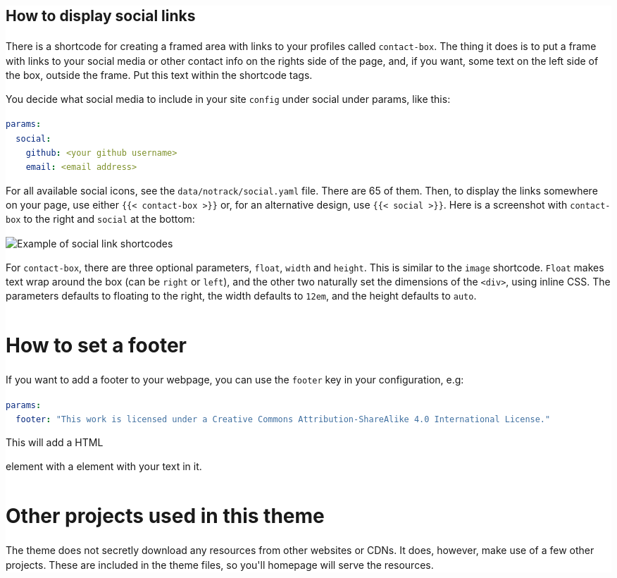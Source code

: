 ## How to display social links

There is a shortcode for creating a framed area with links to your
profiles called `contact-box`. The thing it does is to put a frame with
links to your social media or other contact info on the rights side of the page, and, if you
want, some text on the left side of the box, outside the frame. Put this
text within the shortcode tags.

You decide what social media to include in your site `config` under
social under params, like this:

```yaml
params:
  social:
    github: <your github username>
    email: <email address>
```

For all available social icons, see the `data/notrack/social.yaml` file. There
are 65 of them. Then, to display the links somewhere on your page, use either
`{{< contact-box >}}` or, for an alternative design, use `{{< social >}}`.
Here is a screenshot with `contact-box` to the right and `social`
at the bottom:

<img src="https://raw.githubusercontent.com/gevhaz/hugo-theme-notrack/master/images/social-links.png" width="40%" alt="Example of social link shortcodes">

For `contact-box`, there are three optional parameters, `float`, `width`
and `height`. This is similar to the `image` shortcode. `Float` makes
text wrap around the box (can be `right` or `left`), and the other two
naturally set the dimensions of the `<div>`, using inline CSS. The
parameters defaults to floating to the right, the width defaults to
`12em`, and the height defaults to `auto`.

# How to set a footer

If you want to add a footer to your webpage, you can use the `footer`
key in your configuration, e.g:

```yaml
params:
  footer: "This work is licensed under a Creative Commons Attribution-ShareAlike 4.0 International License."
```

This will add a HTML <footer> element with a <span> element with your
text in it.

# Other projects used in this theme

The theme does not secretly download any resources from other websites
or CDNs. It does, however, make use of a few other projects. These are
included in the theme files, so you'll homepage will serve the
resources.
